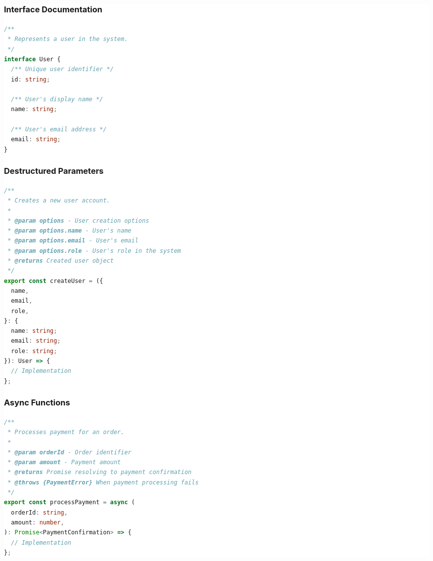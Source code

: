 ### Interface Documentation

```ts
/**
 * Represents a user in the system.
 */
interface User {
  /** Unique user identifier */
  id: string;

  /** User's display name */
  name: string;

  /** User's email address */
  email: string;
}
```

### Destructured Parameters

```ts
/**
 * Creates a new user account.
 *
 * @param options - User creation options
 * @param options.name - User's name
 * @param options.email - User's email
 * @param options.role - User's role in the system
 * @returns Created user object
 */
export const createUser = ({
  name,
  email,
  role,
}: {
  name: string;
  email: string;
  role: string;
}): User => {
  // Implementation
};
```

### Async Functions

```ts
/**
 * Processes payment for an order.
 *
 * @param orderId - Order identifier
 * @param amount - Payment amount
 * @returns Promise resolving to payment confirmation
 * @throws {PaymentError} When payment processing fails
 */
export const processPayment = async (
  orderId: string,
  amount: number,
): Promise<PaymentConfirmation> => {
  // Implementation
};
```

